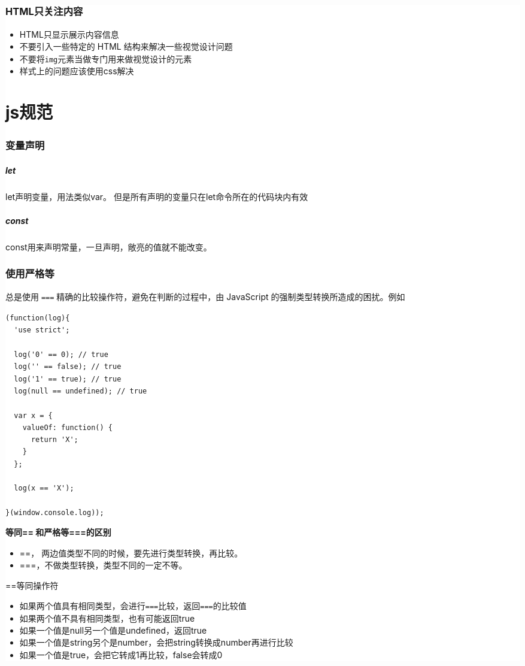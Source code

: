 
### HTML只关注内容

- HTML只显示展示内容信息
- 不要引入一些特定的 HTML 结构来解决一些视觉设计问题
- 不要将`img`元素当做专门用来做视觉设计的元素
- 样式上的问题应该使用css解决


# js规范

### 变量声明

##### let
let声明变量，用法类似var。 
但是所有声明的变量只在let命令所在的代码块内有效

##### const
const用来声明常量，一旦声明，敞亮的值就不能改变。

### 使用严格等

总是使用 `===` 精确的比较操作符，避免在判断的过程中，由 JavaScript 的强制类型转换所造成的困扰。例如

    (function(log){
      'use strict';
    
      log('0' == 0); // true
      log('' == false); // true
      log('1' == true); // true
      log(null == undefined); // true
    
      var x = {
        valueOf: function() {
          return 'X';
        }
      };
    
      log(x == 'X');
    
    }(window.console.log));
    

**等同== 和严格等===的区别**

- ==， 两边值类型不同的时候，要先进行类型转换，再比较。
- ===，不做类型转换，类型不同的一定不等。

==等同操作符

- 如果两个值具有相同类型，会进行`===`比较，返回`===`的比较值
- 如果两个值不具有相同类型，也有可能返回true
- 如果一个值是null另一个值是undefined，返回true
- 如果一个值是string另个是number，会把string转换成number再进行比较
- 如果一个值是true，会把它转成1再比较，false会转成0

